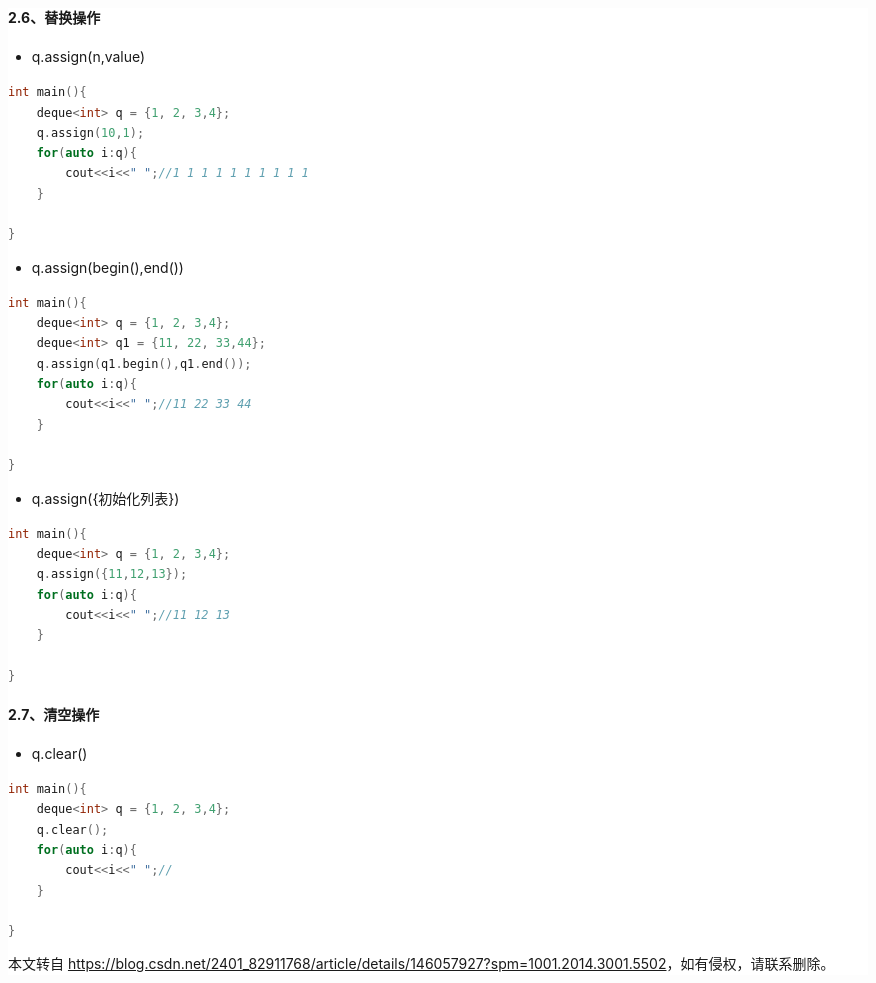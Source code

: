 #### 2.6、替换操作

*   q.assign(n,value)

```cpp
int main(){
    deque<int> q = {1, 2, 3,4};
    q.assign(10,1);
    for(auto i:q){
        cout<<i<<" ";//1 1 1 1 1 1 1 1 1 1
    }

}
```

*   q.assign(begin(),end())

```cpp
int main(){
    deque<int> q = {1, 2, 3,4};
    deque<int> q1 = {11, 22, 33,44};
    q.assign(q1.begin(),q1.end());
    for(auto i:q){
        cout<<i<<" ";//11 22 33 44
    }

}

```

*   q.assign({初始化列表})

```cpp
int main(){
    deque<int> q = {1, 2, 3,4};
    q.assign({11,12,13});
    for(auto i:q){
        cout<<i<<" ";//11 12 13
    }

}
```

#### 2.7、清空操作

*   q.clear()

```cpp
int main(){
    deque<int> q = {1, 2, 3,4};
    q.clear();
    for(auto i:q){
        cout<<i<<" ";//
    }

}
```

本文转自 <https://blog.csdn.net/2401_82911768/article/details/146057927?spm=1001.2014.3001.5502>，如有侵权，请联系删除。